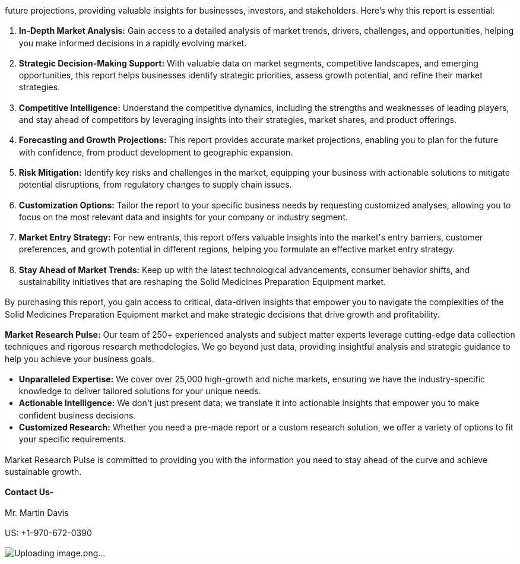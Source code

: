 future projections, providing valuable insights for businesses, investors, and stakeholders. Here&rsquo;s why this report is essential:</p><ol><li><p><strong>In-Depth Market Analysis:</strong> Gain access to a detailed analysis of market trends, drivers, challenges, and opportunities, helping you make informed decisions in a rapidly evolving market.</p></li><li><p><strong>Strategic Decision-Making Support:</strong> With valuable data on market segments, competitive landscapes, and emerging opportunities, this report helps businesses identify strategic priorities, assess growth potential, and refine their market strategies.</p></li><li><p><strong>Competitive Intelligence:</strong> Understand the competitive dynamics, including the strengths and weaknesses of leading players, and stay ahead of competitors by leveraging insights into their strategies, market shares, and product offerings.</p></li><li><p><strong>Forecasting and Growth Projections:</strong> This report provides accurate market projections, enabling you to plan for the future with confidence, from product development to geographic expansion.</p></li><li><p><strong>Risk Mitigation:</strong> Identify key risks and challenges in the market, equipping your business with actionable solutions to mitigate potential disruptions, from regulatory changes to supply chain issues.</p></li><li><p><strong>Customization Options:</strong> Tailor the report to your specific business needs by requesting customized analyses, allowing you to focus on the most relevant data and insights for your company or industry segment.</p></li><li><p><strong>Market Entry Strategy:</strong> For new entrants, this report offers valuable insights into the market's entry barriers, customer preferences, and growth potential in different regions, helping you formulate an effective market entry strategy.</p></li><li><p><strong>Stay Ahead of Market Trends:</strong> Keep up with the latest technological advancements, consumer behavior shifts, and sustainability initiatives that are reshaping the Solid Medicines Preparation Equipment market.</p></li></ol><p>By purchasing this report, you gain access to critical, data-driven insights that empower you to navigate the complexities of the Solid Medicines Preparation Equipment market and make strategic decisions that drive growth and profitability.</p><p><strong>Market Research Pulse:</strong>&nbsp;Our team of 250+ experienced analysts and subject matter experts leverage cutting-edge data collection techniques and rigorous research methodologies. We go beyond just data, providing insightful analysis and strategic guidance to help you achieve your business goals.</p><ul><li><strong>Unparalleled Expertise:</strong>&nbsp;We cover over 25,000 high-growth and niche markets, ensuring we have the industry-specific knowledge to deliver tailored solutions for your unique needs.</li><li><strong>Actionable Intelligence:</strong>&nbsp;We don't just present data; we translate it into actionable insights that empower you to make confident business decisions.</li><li><strong>Customized Research:</strong>&nbsp;Whether you need a pre-made report or a custom research solution, we offer a variety of options to fit your specific requirements.</li></ul><p>Market Research Pulse is committed to providing you with the information you need to stay ahead of the curve and achieve sustainable growth.</p><p><strong>Contact Us-</strong></p><p>Mr. Martin Davis</p><p>US: +1-970-672-0390</p>
![Uploading image.png…]()

